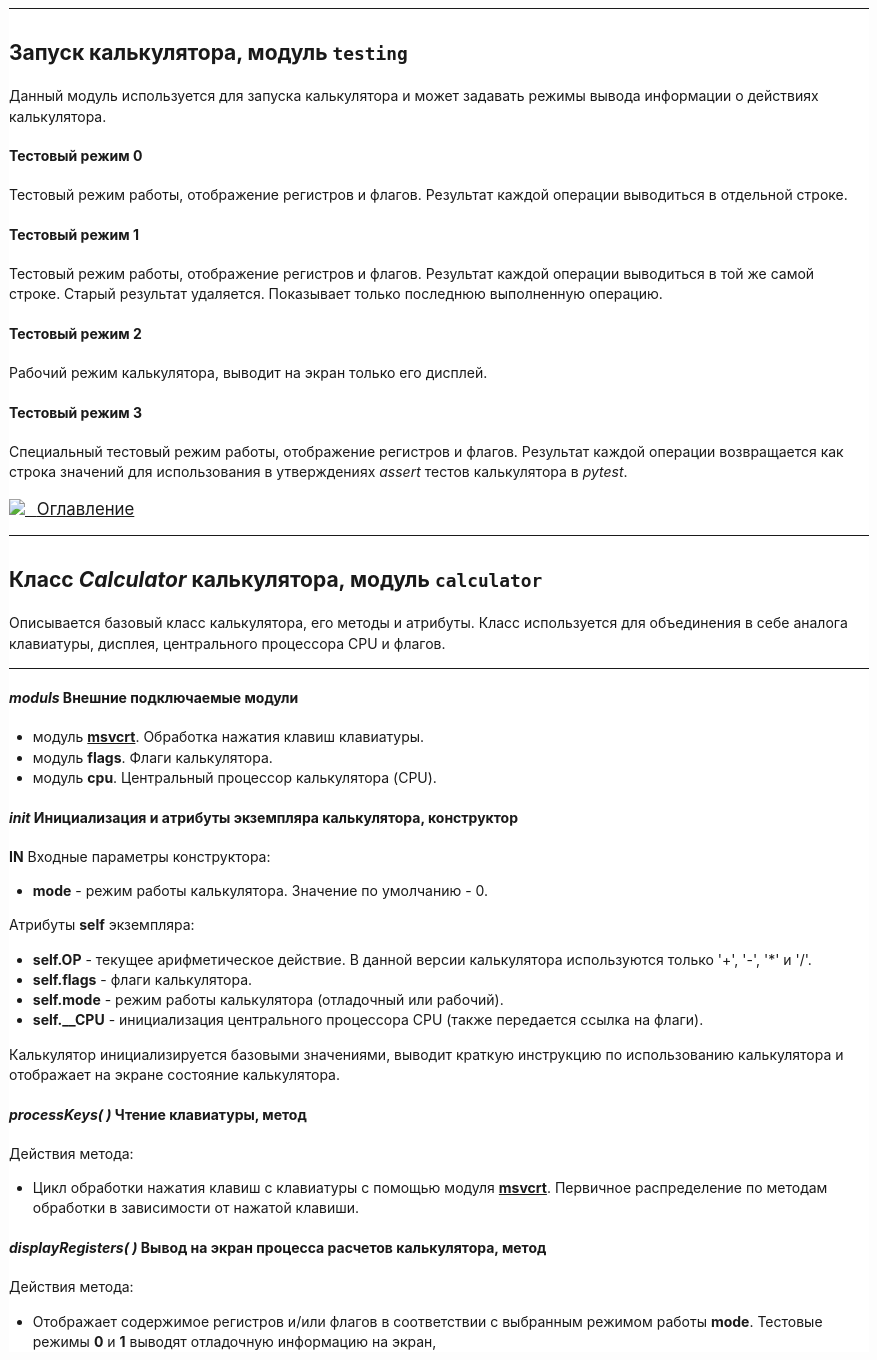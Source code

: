 
___
## <a id="launch"></a> Запуск калькулятора, модуль `testing`
Данный модуль используется для запуска калькулятора и может задавать режимы вывода информации о действиях калькулятора.
#### Тестовый режим 0
Тестовый режим работы, отображение регистров и флагов. Результат каждой операции выводиться в отдельной строке.
#### Тестовый режим 1
Тестовый режим работы, отображение регистров и флагов. Результат каждой операции выводиться в той же самой строке.
Старый результат удаляется. Показывает только последнюю выполненную операцию.
#### Тестовый режим 2
Рабочий режим калькулятора, выводит на экран только его дисплей.
#### Тестовый режим 3
Специальный тестовый режим работы, отображение регистров и флагов.
Результат каждой операции возвращается как строка значений для использования в утверждениях _assert_ тестов калькулятора в _pytest_.

[<img src="https://img.icons8.com/officel/30/000000/double-up.png"/> &nbsp; <big>Оглавление</big>](#contents)
___
## <a id="calc"></a> Класс ***Calculator*** калькулятора, модуль `calculator`
Описывается базовый класс калькулятора, его методы и атрибуты.
Класс используется для объединения в себе аналога клавиатуры, дисплея, центрального процессора CPU и флагов.
___
#### <a id="import_calc"></a> ***moduls*** Внешние подключаемые модули
- модуль [**msvcrt**](https://docs.python.org/3/library/msvcrt.html "Документация к модулю msvcrt"). Обработка нажатия клавиш клавиатуры.
- модуль **flags**. Флаги калькулятора.
- модуль **cpu**. Центральный процессор калькулятора (CPU).
#### <a id="init_calc"></a> ***init*** Инициализация и атрибуты экземпляра калькулятора, конструктор
**IN** Входные параметры конструктора:
- **mode** - режим работы калькулятора. Значение по умолчанию - 0.

Атрибуты **self** экземпляра:
- <a id="self_op"></a> **self.OP** - текущее арифметическое действие. В данной версии калькулятора используются только '+', '-', '*' и '/'.
- **self.flags** - флаги калькулятора.
- **self.mode** - режим работы калькулятора (отладочный или рабочий).
- **self.__CPU** - инициализация центрального процессора CPU (также передается ссылка на флаги).

Калькулятор инициализируется базовыми значениями, выводит краткую инструкцию по использованию калькулятора и отображает на экране состояние калькулятора.
#### <a id="read_keys"></a> ***processKeys( )*** Чтение клавиатуры, метод
Действия метода:
- Цикл обработки нажатия клавиш с клавиатуры с помощью модуля [**msvcrt**](https://docs.python.org/3/library/msvcrt.html "Документация к модулю msvcrt").
Первичное распределение по методам обработки в зависимости от нажатой клавиши.
#### <a id="display"></a> ***displayRegisters( )*** Вывод на экран процесса расчетов калькулятора, метод
Действия метода:
- Отображает содержимое регистров и/или флагов в соответствии с выбранным режимом работы **mode**.
Тестовые режимы **0** и **1** выводят отладочную информацию на экран,